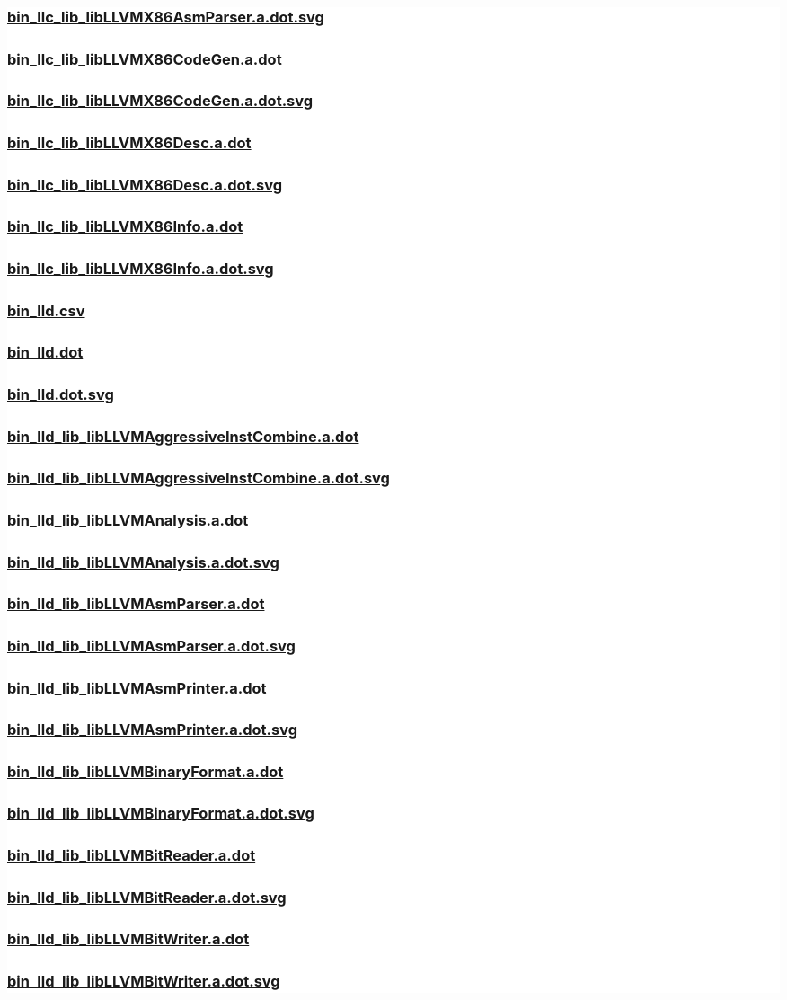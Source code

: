 ### [bin_llc_lib_libLLVMX86AsmParser.a.dot.svg](bin_llc_lib_libLLVMX86AsmParser.a.dot.svg)
### [bin_llc_lib_libLLVMX86CodeGen.a.dot](bin_llc_lib_libLLVMX86CodeGen.a.dot)
### [bin_llc_lib_libLLVMX86CodeGen.a.dot.svg](bin_llc_lib_libLLVMX86CodeGen.a.dot.svg)
### [bin_llc_lib_libLLVMX86Desc.a.dot](bin_llc_lib_libLLVMX86Desc.a.dot)
### [bin_llc_lib_libLLVMX86Desc.a.dot.svg](bin_llc_lib_libLLVMX86Desc.a.dot.svg)
### [bin_llc_lib_libLLVMX86Info.a.dot](bin_llc_lib_libLLVMX86Info.a.dot)
### [bin_llc_lib_libLLVMX86Info.a.dot.svg](bin_llc_lib_libLLVMX86Info.a.dot.svg)
### [bin_lld.csv](bin_lld.csv)
### [bin_lld.dot](bin_lld.dot)
### [bin_lld.dot.svg](bin_lld.dot.svg)
### [bin_lld_lib_libLLVMAggressiveInstCombine.a.dot](bin_lld_lib_libLLVMAggressiveInstCombine.a.dot)
### [bin_lld_lib_libLLVMAggressiveInstCombine.a.dot.svg](bin_lld_lib_libLLVMAggressiveInstCombine.a.dot.svg)
### [bin_lld_lib_libLLVMAnalysis.a.dot](bin_lld_lib_libLLVMAnalysis.a.dot)
### [bin_lld_lib_libLLVMAnalysis.a.dot.svg](bin_lld_lib_libLLVMAnalysis.a.dot.svg)
### [bin_lld_lib_libLLVMAsmParser.a.dot](bin_lld_lib_libLLVMAsmParser.a.dot)
### [bin_lld_lib_libLLVMAsmParser.a.dot.svg](bin_lld_lib_libLLVMAsmParser.a.dot.svg)
### [bin_lld_lib_libLLVMAsmPrinter.a.dot](bin_lld_lib_libLLVMAsmPrinter.a.dot)
### [bin_lld_lib_libLLVMAsmPrinter.a.dot.svg](bin_lld_lib_libLLVMAsmPrinter.a.dot.svg)
### [bin_lld_lib_libLLVMBinaryFormat.a.dot](bin_lld_lib_libLLVMBinaryFormat.a.dot)
### [bin_lld_lib_libLLVMBinaryFormat.a.dot.svg](bin_lld_lib_libLLVMBinaryFormat.a.dot.svg)
### [bin_lld_lib_libLLVMBitReader.a.dot](bin_lld_lib_libLLVMBitReader.a.dot)
### [bin_lld_lib_libLLVMBitReader.a.dot.svg](bin_lld_lib_libLLVMBitReader.a.dot.svg)
### [bin_lld_lib_libLLVMBitWriter.a.dot](bin_lld_lib_libLLVMBitWriter.a.dot)
### [bin_lld_lib_libLLVMBitWriter.a.dot.svg](bin_lld_lib_libLLVMBitWriter.a.dot.svg)